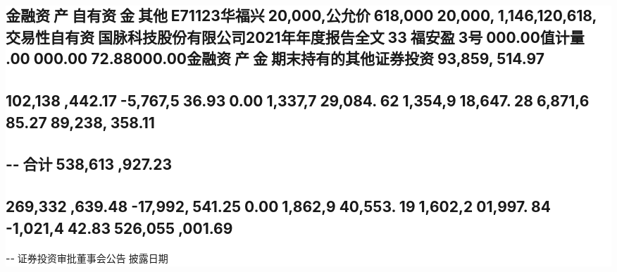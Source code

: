 金融资
产
自有资
金
其他
E71123华福兴
20,000,公允价
618,000
20,000,
1,146,120,618,交易性自有资
国脉科技股份有限公司2021年年度报告全文
33
福安盈
3号
000.00值计量
.00
000.00
72.88000.00金融资
产
金
期末持有的其他证券投资
93,859,
514.97
--
102,138
,442.17
-5,767,5
36.93
0.00
1,337,7
29,084.
62
1,354,9
18,647.
28
6,871,6
85.27
89,238,
358.11
--
--
合计
538,613
,927.23
--
269,332
,639.48
-17,992,
541.25
0.00
1,862,9
40,553.
19
1,602,2
01,997.
84
-1,021,4
42.83
526,055
,001.69
--
--
证券投资审批董事会公告
披露日期